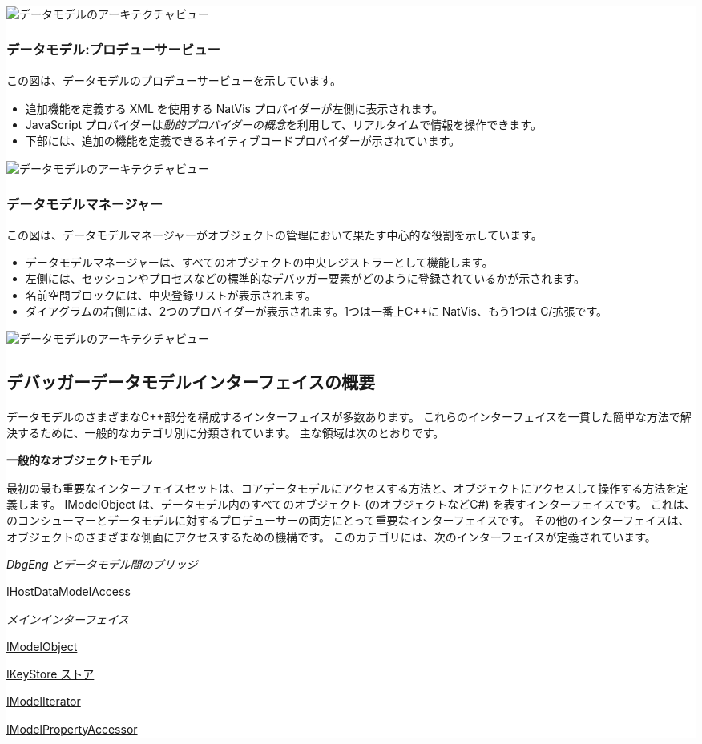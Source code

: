 ![データモデルのアーキテクチャビュー](images/data-model-consumer-view.png)


### <a name="the-data-model-a-producer-view"></a>データモデル:プロデューサービュー

この図は、データモデルのプロデューサービューを示しています。

- 追加機能を定義する XML を使用する NatVis プロバイダーが左側に表示されます。
- JavaScript プロバイダーは*動的プロバイダーの概念*を利用して、リアルタイムで情報を操作できます。
- 下部には、追加の機能を定義できるネイティブコードプロバイダーが示されています。

![データモデルのアーキテクチャビュー](images/data-model-producer-view.png)


### <a name="data-model-manager"></a>データモデルマネージャー 

この図は、データモデルマネージャーがオブジェクトの管理において果たす中心的な役割を示しています。

- データモデルマネージャーは、すべてのオブジェクトの中央レジストラーとして機能します。 
- 左側には、セッションやプロセスなどの標準的なデバッガー要素がどのように登録されているかが示されます。
- 名前空間ブロックには、中央登録リストが表示されます。
- ダイアグラムの右側には、2つのプロバイダーが表示されます。1つは一番上C++に NatVis、もう1つは C/拡張です。

![データモデルのアーキテクチャビュー](images/data-model-manager.png)


## <a name="span-idsummary-summary-of-debugger-data-model-interfaces"></a><span id="summary">デバッガーデータモデルインターフェイスの概要

データモデルのさまざまなC++部分を構成するインターフェイスが多数あります。 これらのインターフェイスを一貫した簡単な方法で解決するために、一般的なカテゴリ別に分類されています。 主な領域は次のとおりです。 

**一般的なオブジェクトモデル**

最初の最も重要なインターフェイスセットは、コアデータモデルにアクセスする方法と、オブジェクトにアクセスして操作する方法を定義します。 IModelObject は、データモデル内のすべてのオブジェクト (のオブジェクトなどC#) を表すインターフェイスです。 これは、のコンシューマーとデータモデルに対するプロデューサーの両方にとって重要なインターフェイスです。 その他のインターフェイスは、オブジェクトのさまざまな側面にアクセスするための機構です。 このカテゴリには、次のインターフェイスが定義されています。 


*DbgEng とデータモデル間のブリッジ*

[IHostDataModelAccess](https://docs.microsoft.com/windows-hardware/drivers/ddi/content/dbgmodel/nn-dbgmodel-ihostdatamodelaccess) 

*メインインターフェイス* 

[IModelObject](https://docs.microsoft.com/windows-hardware/drivers/ddi/content/dbgmodel/nn-dbgmodel-imodelobject) 

[IKeyStore ストア](https://docs.microsoft.com/windows-hardware/drivers/ddi/content/dbgmodel/nn-dbgmodel-ikeystore) 

[IModelIterator](https://docs.microsoft.com/windows-hardware/drivers/ddi/content/dbgmodel/nn-dbgmodel-imodeliterator) 

[IModelPropertyAccessor](https://docs.microsoft.com/windows-hardware/drivers/ddi/content/dbgmodel/nn-dbgmodel-imodelpropertyaccessor) 
